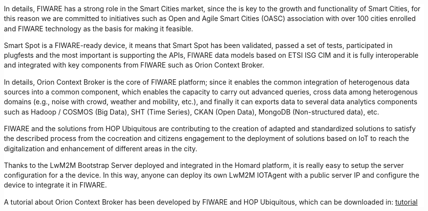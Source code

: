 In details, FIWARE has a strong role in the Smart Cities market, since the is
key to the growth and functionality of Smart Cities, for this reason we are
committed to initiatives such as Open and Agile Smart Cities (OASC) association
with over 100 cities enrolled and FIWARE technology as the basis for making it 
feasible.

Smart Spot is a FIWARE-ready device, it means that Smart Spot has been
validated, passed a set of tests, participated in plugfests and the most
important is supporting the APIs, FIWARE data models based on ETSI ISG CIM and
it is fully interoperable and integrated with key components from FIWARE such as
Orion Context Broker.

In details, Orion Context Broker is the core of FIWARE platform; since it
enables the common integration of heterogenous data sources into a common
component, which enables the capacity to carry out advanced queries, cross data
among heterogenous domains (e.g., noise with crowd, weather and mobility, etc.),
and finally it can exports data to several data analytics components such as
Hadoop / COSMOS (Big Data), SHT (Time Series), CKAN (Open Data), MongoDB
(Non-structured data), etc.

FIWARE and the solutions from HOP Ubiquitous are contributing to the creation of
adapted and standardized solutions to satisfy the described process from the
cocreation and citizens engagement to the deployment of solutions based on IoT
to reach the digitalization and enhancement of different areas in the city.

Thanks to the LwM2M Bootstrap Server deployed and integrated in the Homard
platform, it is really easy to setup the server configuration for a the device.
In this way, anyone can deploy its own LwM2M IOTAgent with a public server IP
and configure the device to integrate it in FIWARE.

A tutorial about Orion Context Broker has been developed by FIWARE and HOP
Ubiquitous, which can be downloaded in: [tutorial](http://goo.gl/o1KXcT)
